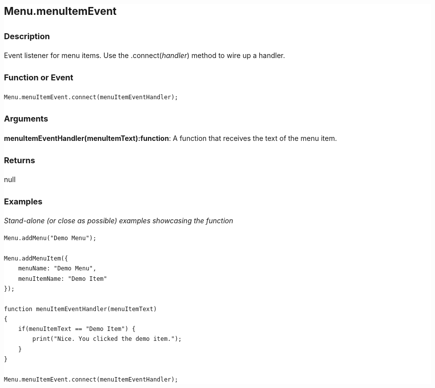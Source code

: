 ## Menu.menuItemEvent

### Description

Event listener for menu items. Use the .connect(*handler*) method to wire up a handler.

### Function or Event

`Menu.menuItemEvent.connect(menuItemEventHandler);`

### Arguments

**menuItemEventHandler(menuItemText):function**: A function that receives the text of the menu item.

### Returns

null

### Examples

*Stand-alone (or close as possible) examples showcasing the function*

```
Menu.addMenu("Demo Menu");

Menu.addMenuItem({
    menuName: "Demo Menu",
    menuItemName: "Demo Item"
});

function menuItemEventHandler(menuItemText)
{
    if(menuItemText == "Demo Item") {
        print("Nice. You clicked the demo item.");
    }
}

Menu.menuItemEvent.connect(menuItemEventHandler);
```